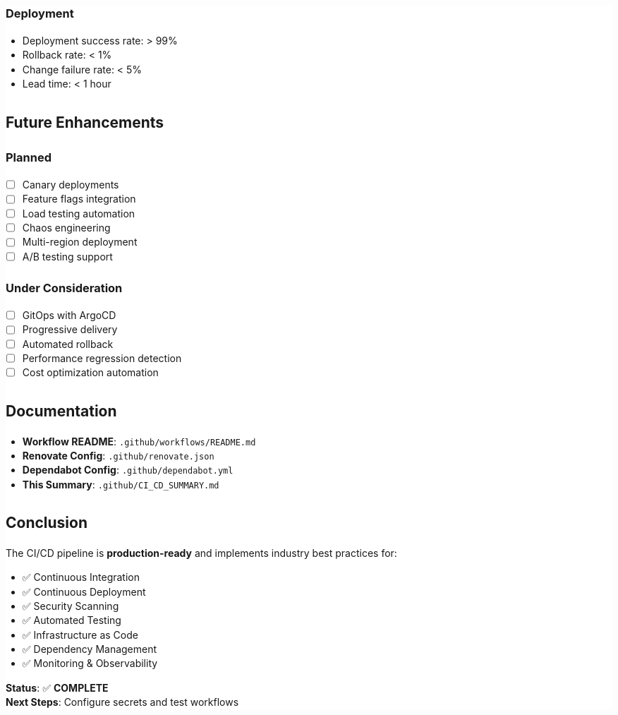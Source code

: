 ### Deployment
- Deployment success rate: > 99%
- Rollback rate: < 1%
- Change failure rate: < 5%
- Lead time: < 1 hour

## Future Enhancements

### Planned
- [ ] Canary deployments
- [ ] Feature flags integration
- [ ] Load testing automation
- [ ] Chaos engineering
- [ ] Multi-region deployment
- [ ] A/B testing support

### Under Consideration
- [ ] GitOps with ArgoCD
- [ ] Progressive delivery
- [ ] Automated rollback
- [ ] Performance regression detection
- [ ] Cost optimization automation

## Documentation

- **Workflow README**: `.github/workflows/README.md`
- **Renovate Config**: `.github/renovate.json`
- **Dependabot Config**: `.github/dependabot.yml`
- **This Summary**: `.github/CI_CD_SUMMARY.md`

## Conclusion

The CI/CD pipeline is **production-ready** and implements industry best practices for:
- ✅ Continuous Integration
- ✅ Continuous Deployment
- ✅ Security Scanning
- ✅ Automated Testing
- ✅ Infrastructure as Code
- ✅ Dependency Management
- ✅ Monitoring & Observability

**Status**: ✅ **COMPLETE**  
**Next Steps**: Configure secrets and test workflows

